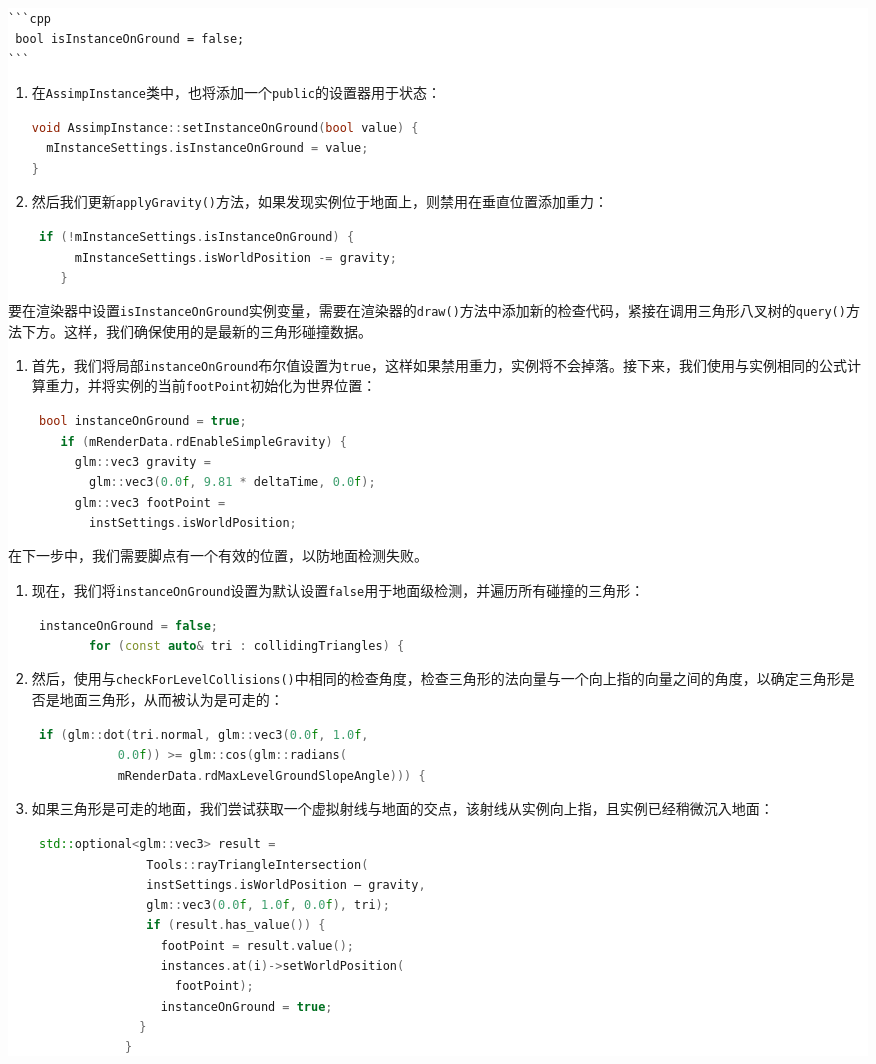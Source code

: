     ```cpp
     bool isInstanceOnGround = false; 
    ```

1.  在`AssimpInstance`类中，也将添加一个`public`的设置器用于状态：

    ```cpp
    void AssimpInstance::setInstanceOnGround(bool value) {
      mInstanceSettings.isInstanceOnGround = value;
    } 
    ```

1.  然后我们更新`applyGravity()`方法，如果发现实例位于地面上，则禁用在垂直位置添加重力：

    ```cpp
     if (!mInstanceSettings.isInstanceOnGround) {
          mInstanceSettings.isWorldPosition -= gravity;
        } 
    ```

要在渲染器中设置`isInstanceOnGround`实例变量，需要在渲染器的`draw()`方法中添加新的检查代码，紧接在调用三角形八叉树的`query()`方法下方。这样，我们确保使用的是最新的三角形碰撞数据。

1.  首先，我们将局部`instanceOnGround`布尔值设置为`true`，这样如果禁用重力，实例将不会掉落。接下来，我们使用与实例相同的公式计算重力，并将实例的当前`footPoint`初始化为世界位置：

    ```cpp
     bool instanceOnGround = true;
        if (mRenderData.rdEnableSimpleGravity) {
          glm::vec3 gravity =
            glm::vec3(0.0f, 9.81 * deltaTime, 0.0f);
          glm::vec3 footPoint =
            instSettings.isWorldPosition; 
    ```

在下一步中，我们需要脚点有一个有效的位置，以防地面检测失败。

1.  现在，我们将`instanceOnGround`设置为默认设置`false`用于地面级检测，并遍历所有碰撞的三角形：

    ```cpp
     instanceOnGround = false;
            for (const auto& tri : collidingTriangles) { 
    ```

1.  然后，使用与`checkForLevelCollisions()`中相同的检查角度，检查三角形的法向量与一个向上指的向量之间的角度，以确定三角形是否是地面三角形，从而被认为是可走的：

    ```cpp
     if (glm::dot(tri.normal, glm::vec3(0.0f, 1.0f,
                0.0f)) >= glm::cos(glm::radians(
                mRenderData.rdMaxLevelGroundSlopeAngle))) { 
    ```

1.  如果三角形是可走的地面，我们尝试获取一个虚拟射线与地面的交点，该射线从实例向上指，且实例已经稍微沉入地面：

    ```cpp
     std::optional<glm::vec3> result =
                    Tools::rayTriangleIntersection(
                    instSettings.isWorldPosition – gravity,
                    glm::vec3(0.0f, 1.0f, 0.0f), tri);
                    if (result.has_value()) {
                      footPoint = result.value();
                      instances.at(i)->setWorldPosition(
                        footPoint);
                      instanceOnGround = true;
                   }
                 } 
    ```
